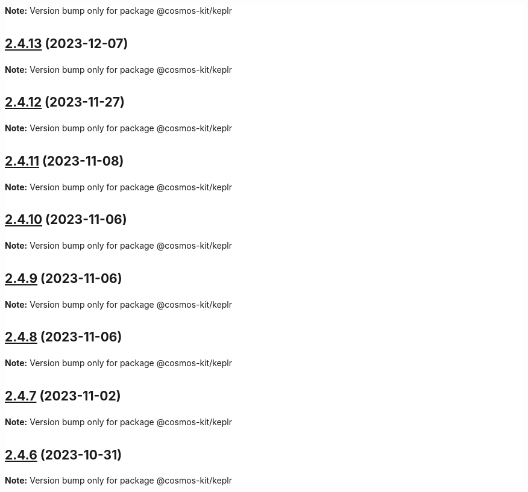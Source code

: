 **Note:** Version bump only for package @cosmos-kit/keplr

## [2.4.13](https://github.com/cosmology-tech/cosmos-kit/compare/@cosmos-kit/keplr@2.4.12...@cosmos-kit/keplr@2.4.13) (2023-12-07)

**Note:** Version bump only for package @cosmos-kit/keplr

## [2.4.12](https://github.com/cosmology-tech/cosmos-kit/compare/@cosmos-kit/keplr@2.4.11...@cosmos-kit/keplr@2.4.12) (2023-11-27)

**Note:** Version bump only for package @cosmos-kit/keplr

## [2.4.11](https://github.com/cosmology-tech/cosmos-kit/compare/@cosmos-kit/keplr@2.4.10...@cosmos-kit/keplr@2.4.11) (2023-11-08)

**Note:** Version bump only for package @cosmos-kit/keplr

## [2.4.10](https://github.com/cosmology-tech/cosmos-kit/compare/@cosmos-kit/keplr@2.4.9...@cosmos-kit/keplr@2.4.10) (2023-11-06)

**Note:** Version bump only for package @cosmos-kit/keplr

## [2.4.9](https://github.com/cosmology-tech/cosmos-kit/compare/@cosmos-kit/keplr@2.4.8...@cosmos-kit/keplr@2.4.9) (2023-11-06)

**Note:** Version bump only for package @cosmos-kit/keplr

## [2.4.8](https://github.com/cosmology-tech/cosmos-kit/compare/@cosmos-kit/keplr@2.4.7...@cosmos-kit/keplr@2.4.8) (2023-11-06)

**Note:** Version bump only for package @cosmos-kit/keplr

## [2.4.7](https://github.com/cosmology-tech/cosmos-kit/compare/@cosmos-kit/keplr@2.4.6...@cosmos-kit/keplr@2.4.7) (2023-11-02)

**Note:** Version bump only for package @cosmos-kit/keplr

## [2.4.6](https://github.com/cosmology-tech/cosmos-kit/compare/@cosmos-kit/keplr@2.4.5...@cosmos-kit/keplr@2.4.6) (2023-10-31)

**Note:** Version bump only for package @cosmos-kit/keplr
